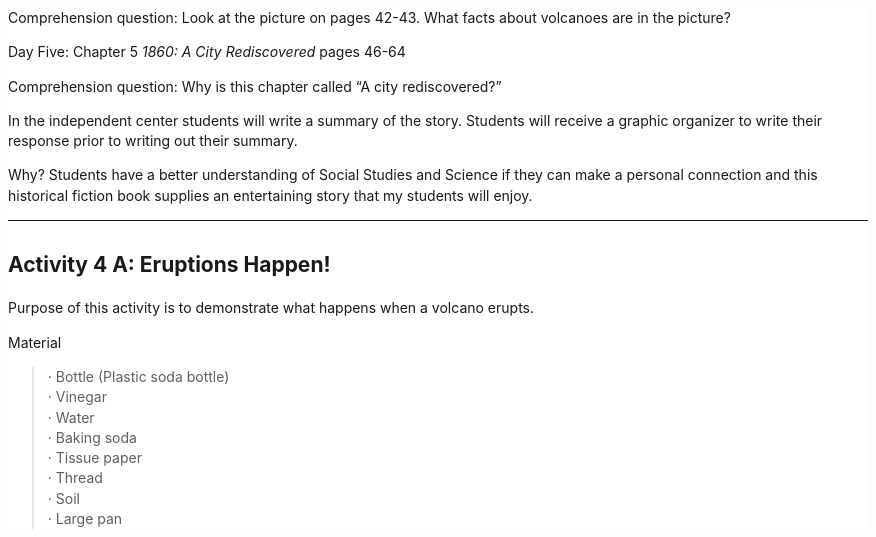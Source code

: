  <p>
  Comprehension question:  Look at the picture on pages 42-43. What facts about volcanoes are in the picture?
 </p>
<p>
  Day Five:  Chapter 5
  <i>
   1860: A City Rediscovered
  </i>
  pages 46-64
 </p>
 <p>
  Comprehension question: Why is this chapter called “A city rediscovered?”
 </p>
 <p>
  In the independent center students will write a summary of the story. Students will receive a graphic organizer to write their response prior to writing out their summary.
 </p>
<p>
  Why? Students have a better understanding of Social Studies and Science if they can make a personal connection and this historical fiction book supplies an entertaining story that my students will enjoy.
 </p>

<hr/>
 <h2>
  Activity 4 A:  Eruptions Happen!
  <b>
  </b>
 </h2>
 <p>
  Purpose of this activity is to demonstrate what happens when a volcano erupts.
 </p>
<p>
  Material
 </p>
<blockquote>
  <dl>
   <dt>
    · Bottle (Plastic soda bottle)
    <dt>
     · Vinegar
     <dt>
      · Water
      <dt>
       · Baking soda
       <dt>
        · Tissue paper
        <dt>
         · Thread
         <dt>
          · Soil
          <dt>
           · Large pan
          </dt>
         </dt>
        </dt>
       </dt>
      </dt>
     </dt>
    </dt>
   </dt>
  </dl>
 </blockquote>